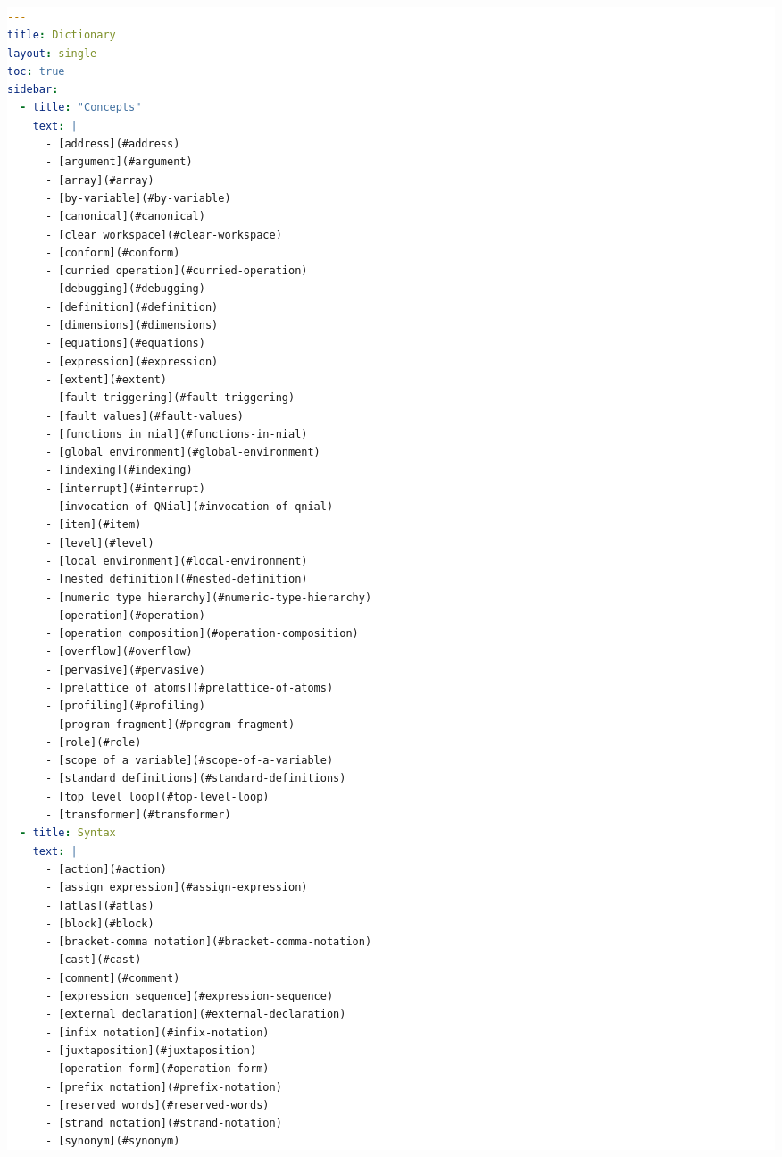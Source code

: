 ```yaml
---
title: Dictionary
layout: single
toc: true
sidebar:
  - title: "Concepts"
    text: |
      - [address](#address)
      - [argument](#argument)
      - [array](#array)
      - [by-variable](#by-variable)
      - [canonical](#canonical)
      - [clear workspace](#clear-workspace)
      - [conform](#conform)
      - [curried operation](#curried-operation)
      - [debugging](#debugging)
      - [definition](#definition)
      - [dimensions](#dimensions)
      - [equations](#equations)
      - [expression](#expression)
      - [extent](#extent)
      - [fault triggering](#fault-triggering)
      - [fault values](#fault-values)
      - [functions in nial](#functions-in-nial)
      - [global environment](#global-environment)
      - [indexing](#indexing)
      - [interrupt](#interrupt)
      - [invocation of QNial](#invocation-of-qnial)
      - [item](#item)
      - [level](#level)
      - [local environment](#local-environment)
      - [nested definition](#nested-definition)
      - [numeric type hierarchy](#numeric-type-hierarchy)
      - [operation](#operation)
      - [operation composition](#operation-composition)
      - [overflow](#overflow)
      - [pervasive](#pervasive)
      - [prelattice of atoms](#prelattice-of-atoms)
      - [profiling](#profiling)
      - [program fragment](#program-fragment)
      - [role](#role)
      - [scope of a variable](#scope-of-a-variable)
      - [standard definitions](#standard-definitions)
      - [top level loop](#top-level-loop)
      - [transformer](#transformer)
  - title: Syntax
    text: |
      - [action](#action)
      - [assign expression](#assign-expression)
      - [atlas](#atlas)
      - [block](#block)
      - [bracket-comma notation](#bracket-comma-notation)
      - [cast](#cast)
      - [comment](#comment)
      - [expression sequence](#expression-sequence)
      - [external declaration](#external-declaration)
      - [infix notation](#infix-notation)
      - [juxtaposition](#juxtaposition)
      - [operation form](#operation-form)
      - [prefix notation](#prefix-notation)
      - [reserved words](#reserved-words)
      - [strand notation](#strand-notation)
      - [synonym](#synonym)
```